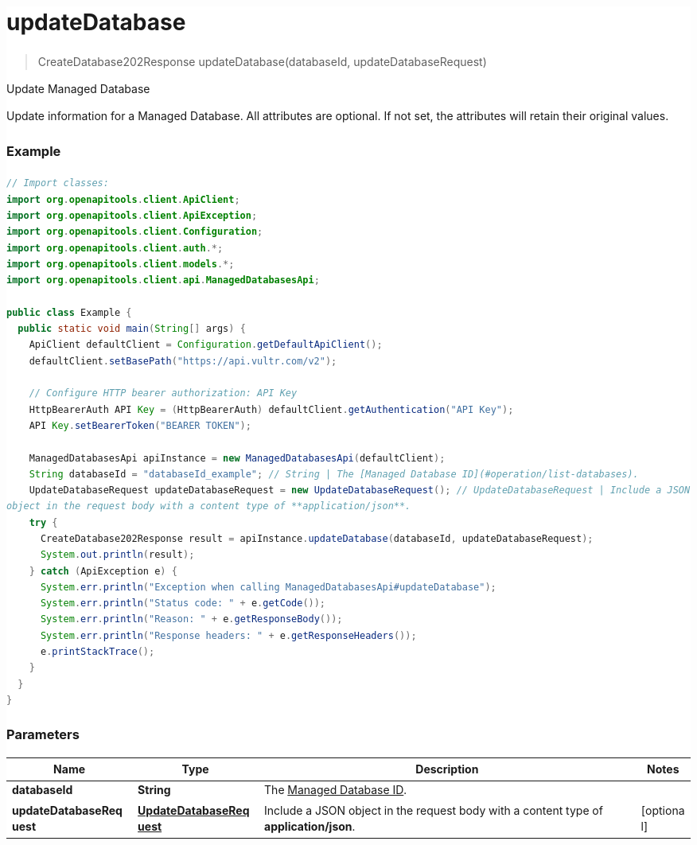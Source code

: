 <a id="updateDatabase"></a>
# **updateDatabase**
> CreateDatabase202Response updateDatabase(databaseId, updateDatabaseRequest)

Update Managed Database

Update information for a Managed Database. All attributes are optional. If not set, the attributes will retain their original values.

### Example
```java
// Import classes:
import org.openapitools.client.ApiClient;
import org.openapitools.client.ApiException;
import org.openapitools.client.Configuration;
import org.openapitools.client.auth.*;
import org.openapitools.client.models.*;
import org.openapitools.client.api.ManagedDatabasesApi;

public class Example {
  public static void main(String[] args) {
    ApiClient defaultClient = Configuration.getDefaultApiClient();
    defaultClient.setBasePath("https://api.vultr.com/v2");
    
    // Configure HTTP bearer authorization: API Key
    HttpBearerAuth API Key = (HttpBearerAuth) defaultClient.getAuthentication("API Key");
    API Key.setBearerToken("BEARER TOKEN");

    ManagedDatabasesApi apiInstance = new ManagedDatabasesApi(defaultClient);
    String databaseId = "databaseId_example"; // String | The [Managed Database ID](#operation/list-databases).
    UpdateDatabaseRequest updateDatabaseRequest = new UpdateDatabaseRequest(); // UpdateDatabaseRequest | Include a JSON object in the request body with a content type of **application/json**.
    try {
      CreateDatabase202Response result = apiInstance.updateDatabase(databaseId, updateDatabaseRequest);
      System.out.println(result);
    } catch (ApiException e) {
      System.err.println("Exception when calling ManagedDatabasesApi#updateDatabase");
      System.err.println("Status code: " + e.getCode());
      System.err.println("Reason: " + e.getResponseBody());
      System.err.println("Response headers: " + e.getResponseHeaders());
      e.printStackTrace();
    }
  }
}
```

### Parameters

| Name | Type | Description  | Notes |
|------------- | ------------- | ------------- | -------------|
| **databaseId** | **String**| The [Managed Database ID](#operation/list-databases). | |
| **updateDatabaseRequest** | [**UpdateDatabaseRequest**](UpdateDatabaseRequest.md)| Include a JSON object in the request body with a content type of **application/json**. | [optional] |
